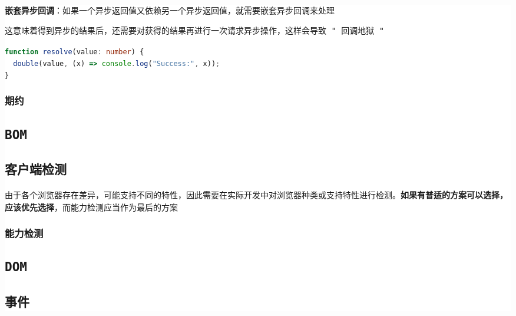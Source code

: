<samp>**嵌套异步回调**：如果一个异步返回值又依赖另一个异步返回值，就需要嵌套异步回调来处理</samp>

<samp>这意味着得到异步的结果后，还需要对获得的结果再进行一次请求异步操作，这样会导致 " 回调地狱 "</samp>

```ts
function resolve(value: number) {
  double(value, (x) => console.log("Success:", x));
}
```

### <samp>期约</samp>

## <samp>BOM</samp>

## <samp>客户端检测</samp>

<samp>由于各个浏览器存在差异，可能支持不同的特性，因此需要在实际开发中对浏览器种类或支持特性进行检测。**如果有普适的方案可以选择，应该优先选择**，而能力检测应当作为最后的方案</samp>

### <samp>能力检测</samp>

## <samp>DOM</samp>

## <samp>事件</samp>



